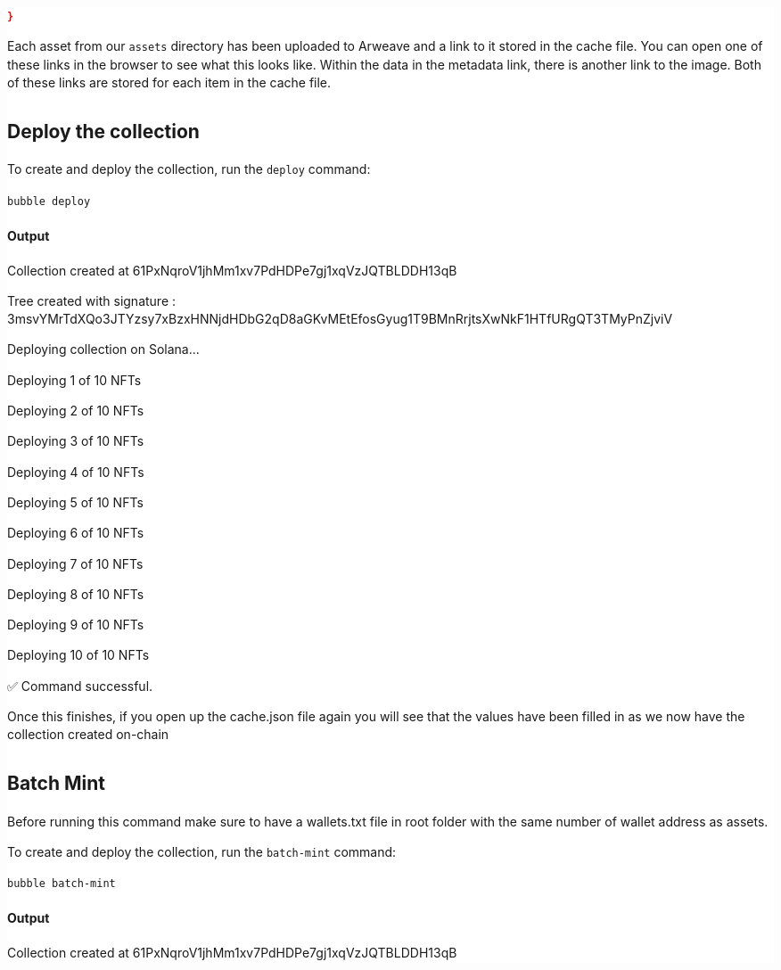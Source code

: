 ```json
}
```

Each asset from our `assets` directory has been uploaded to Arweave and a link to it stored in the cache file. You can open one of these links in the browser to see what this looks like. Within the data in the metadata link, there is another link to the image. Both of these links are stored for each item in the cache file.

## Deploy the collection

To create and deploy the collection, run the `deploy` command:

```bash
bubble deploy
```
#### Output
Collection created at 61PxNqroV1jhMm1xv7PdHDPe7gj1xqVzJQTBLDDH13qB

Tree created with signature :  3msvYMrTdXQo3JTYzsy7xBzxHNNjdHDbG2qD8aGKvMEtEfosGyug1T9BMnRrjtsXwNkF1HTfURgQT3TMyPnZjviV

Deploying collection on Solana...

Deploying 1 of 10 NFTs

Deploying 2 of 10 NFTs

Deploying 3 of 10 NFTs

Deploying 4 of 10 NFTs

Deploying 5 of 10 NFTs

Deploying 6 of 10 NFTs

Deploying 7 of 10 NFTs

Deploying 8 of 10 NFTs

Deploying 9 of 10 NFTs

Deploying 10 of 10 NFTs

✅ Command successful.

Once this finishes, if you open up the cache.json file again you will see that the values have been filled in as we now have the collection created on-chain

## Batch Mint 

Before running this command make sure to have a wallets.txt file in root folder with the same number of wallet address as assets. 

To create and deploy the collection, run the `batch-mint` command:


```bash
bubble batch-mint
```
#### Output
Collection created at 61PxNqroV1jhMm1xv7PdHDPe7gj1xqVzJQTBLDDH13qB
